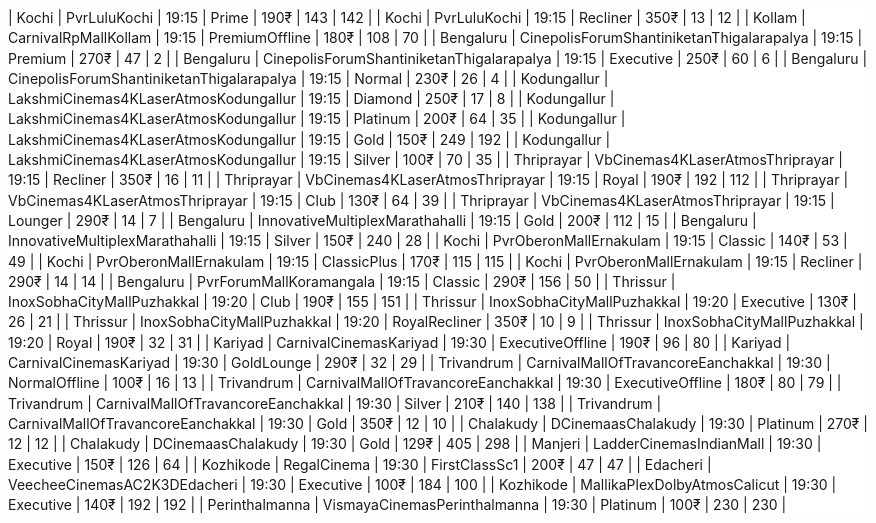 | Kochi          | PvrLuluKochi                                             | 19:15 | Prime            |  190₹ |      143 |    142 |
| Kochi          | PvrLuluKochi                                             | 19:15 | Recliner         |  350₹ |       13 |     12 |
| Kollam         | CarnivalRpMallKollam                                     | 19:15 | PremiumOffline   |  180₹ |      108 |     70 |
| Bengaluru      | CinepolisForumShantiniketanThigalarapalya                | 19:15 | Premium          |  270₹ |       47 |      2 |
| Bengaluru      | CinepolisForumShantiniketanThigalarapalya                | 19:15 | Executive        |  250₹ |       60 |      6 |
| Bengaluru      | CinepolisForumShantiniketanThigalarapalya                | 19:15 | Normal           |  230₹ |       26 |      4 |
| Kodungallur    | LakshmiCinemas4KLaserAtmosKodungallur                    | 19:15 | Diamond          |  250₹ |       17 |      8 |
| Kodungallur    | LakshmiCinemas4KLaserAtmosKodungallur                    | 19:15 | Platinum         |  200₹ |       64 |     35 |
| Kodungallur    | LakshmiCinemas4KLaserAtmosKodungallur                    | 19:15 | Gold             |  150₹ |      249 |    192 |
| Kodungallur    | LakshmiCinemas4KLaserAtmosKodungallur                    | 19:15 | Silver           |  100₹ |       70 |     35 |
| Thriprayar     | VbCinemas4KLaserAtmosThriprayar                          | 19:15 | Recliner         |  350₹ |       16 |     11 |
| Thriprayar     | VbCinemas4KLaserAtmosThriprayar                          | 19:15 | Royal            |  190₹ |      192 |    112 |
| Thriprayar     | VbCinemas4KLaserAtmosThriprayar                          | 19:15 | Club             |  130₹ |       64 |     39 |
| Thriprayar     | VbCinemas4KLaserAtmosThriprayar                          | 19:15 | Lounger          |  290₹ |       14 |      7 |
| Bengaluru      | InnovativeMultiplexMarathahalli                          | 19:15 | Gold             |  200₹ |      112 |     15 |
| Bengaluru      | InnovativeMultiplexMarathahalli                          | 19:15 | Silver           |  150₹ |      240 |     28 |
| Kochi          | PvrOberonMallErnakulam                                   | 19:15 | Classic          |  140₹ |       53 |     49 |
| Kochi          | PvrOberonMallErnakulam                                   | 19:15 | ClassicPlus      |  170₹ |      115 |    115 |
| Kochi          | PvrOberonMallErnakulam                                   | 19:15 | Recliner         |  290₹ |       14 |     14 |
| Bengaluru      | PvrForumMallKoramangala                                  | 19:15 | Classic          |  290₹ |      156 |     50 |
| Thrissur       | InoxSobhaCityMallPuzhakkal                               | 19:20 | Club             |  190₹ |      155 |    151 |
| Thrissur       | InoxSobhaCityMallPuzhakkal                               | 19:20 | Executive        |  130₹ |       26 |     21 |
| Thrissur       | InoxSobhaCityMallPuzhakkal                               | 19:20 | RoyalRecliner    |  350₹ |       10 |      9 |
| Thrissur       | InoxSobhaCityMallPuzhakkal                               | 19:20 | Royal            |  190₹ |       32 |     31 |
| Kariyad        | CarnivalCinemasKariyad                                   | 19:30 | ExecutiveOffline |  190₹ |       96 |     80 |
| Kariyad        | CarnivalCinemasKariyad                                   | 19:30 | GoldLounge       |  290₹ |       32 |     29 |
| Trivandrum     | CarnivalMallOfTravancoreEanchakkal                       | 19:30 | NormalOffline    |  100₹ |       16 |     13 |
| Trivandrum     | CarnivalMallOfTravancoreEanchakkal                       | 19:30 | ExecutiveOffline |  180₹ |       80 |     79 |
| Trivandrum     | CarnivalMallOfTravancoreEanchakkal                       | 19:30 | Silver           |  210₹ |      140 |    138 |
| Trivandrum     | CarnivalMallOfTravancoreEanchakkal                       | 19:30 | Gold             |  350₹ |       12 |     10 |
| Chalakudy      | DCinemaasChalakudy                                       | 19:30 | Platinum         |  270₹ |       12 |     12 |
| Chalakudy      | DCinemaasChalakudy                                       | 19:30 | Gold             |  129₹ |      405 |    298 |
| Manjeri        | LadderCinemasIndianMall                                  | 19:30 | Executive        |  150₹ |      126 |     64 |
| Kozhikode      | RegalCinema                                              | 19:30 | FirstClassSc1    |  200₹ |       47 |     47 |
| Edacheri       | VeecheeCinemasAC2K3DEdacheri                             | 19:30 | Executive        |  100₹ |      184 |    100 |
| Kozhikode      | MallikaPlexDolbyAtmosCalicut                             | 19:30 | Executive        |  140₹ |      192 |    192 |
| Perinthalmanna | VismayaCinemasPerinthalmanna                             | 19:30 | Platinum         |  100₹ |      230 |    230 |